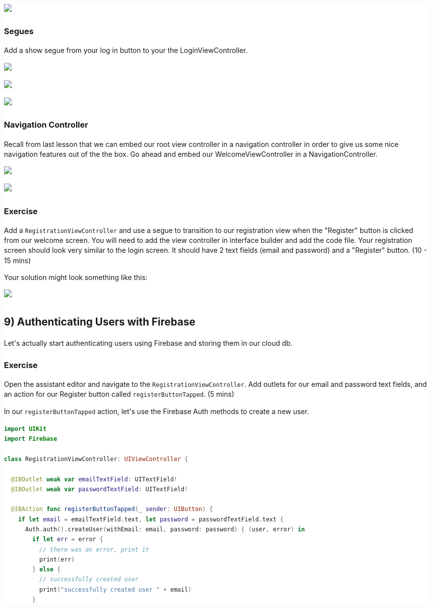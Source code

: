 <img src="https://i.imgur.com/7ZcvyyH.png" width="250" />

### Segues

Add a show segue from your log in button to your the LoginViewController.

![](https://i.imgur.com/L1KPZCm.png)

![](https://i.imgur.com/N0scsps.png)

![](https://i.imgur.com/NlL9clg.png)

### Navigation Controller

Recall from last lesson that we can embed our root view controller in a navigation controller in order to give us some nice navigation features out of the the box. Go ahead and embed our WelcomeViewController in a NavigationController.

![](https://i.imgur.com/PiCsXrP.png)

![](https://i.imgur.com/aJ2Lwiq.png)

### Exercise

Add a `RegistrationViewController` and use a segue to transition to our registration view when the "Register" button is clicked from our welcome screen. You will need to add the view controller in interface builder and add the code file. Your registration screen should look very similar to the login screen. It should have 2 text fields (email and password) and a "Register" button. (10 - 15 mins)

Your solution might look something like this:

![](https://i.imgur.com/LEl3NLm.png)

<a name="9"></a>
## 9) Authenticating Users with Firebase

Let's actually start authenticating users using Firebase and storing them in our cloud db.

### Exercise
Open the assistant editor and navigate to the `RegistrationViewController`. Add outlets for our email and password text fields, and an action for our Register button called `registerButtonTapped`. (5 mins)

In our `registerButtonTapped` action, let's use the Firebase Auth methods to create a new user.

```swift
import UIKit
import Firebase

class RegistrationViewController: UIViewController {

  @IBOutlet weak var emailTextField: UITextField!
  @IBOutlet weak var passwordTextField: UITextField!
  
  @IBAction func registerButtonTapped(_ sender: UIButton) {
    if let email = emailTextField.text, let password = passwordTextField.text {
      Auth.auth().createUser(withEmail: email, password: password) { (user, error) in
        if let err = error {
          // there was an error, print it
          print(err)
        } else {
          // successfully created user
          print("successfully created user " + email)
        }
```